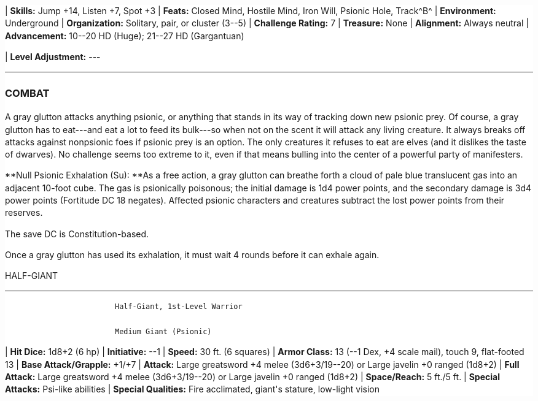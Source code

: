 | **Skills:**                Jump +14, Listen +7, Spot +3
| **Feats:**                 Closed Mind, Hostile Mind, Iron Will, Psionic Hole, Track^B^
| **Environment:**           Underground
| **Organization:**          Solitary, pair, or cluster (3--5)
| **Challenge Rating:**      7
| **Treasure:**              None
| **Alignment:**             Always neutral
| **Advancement:**           10--20 HD (Huge); 21--27 HD (Gargantuan)
                             
| **Level Adjustment:**      ---
                             
  -------------------------- -----------------------------------------------------------------

### COMBAT

A gray glutton attacks anything psionic, or anything that stands in its
way of tracking down new psionic prey. Of course, a gray glutton has to
eat---and eat a lot to feed its bulk---so when not on the scent it will
attack any living creature. It always breaks off attacks against
nonpsionic foes if psionic prey is an option. The only creatures it
refuses to eat are elves (and it dislikes the taste of dwarves). No
challenge seems too extreme to it, even if that means bulling into the
center of a powerful party of manifesters.

**Null Psionic Exhalation (Su): **As a free action, a gray glutton can
breathe forth a cloud of pale blue translucent gas into an adjacent
10-foot cube. The gas is psionically poisonous; the initial damage is
1d4 power points, and the secondary damage is 3d4 power points
(Fortitude DC 18 negates). Affected psionic characters and creatures
subtract the lost power points from their reserves.

The save DC is Constitution-based.

Once a gray glutton has used its exhalation, it must wait 4 rounds
before it can exhale again.

HALF-GIANT

  -------------------------- -----------------------------------------------------------------------------------------------------------------------------------------------------------------------------------------------------------------------------
                             Half-Giant, 1st-Level Warrior
                             
                             Medium Giant (Psionic)
| **Hit Dice:**              1d8+2 (6 hp)
| **Initiative:**            --1
| **Speed:**                 30 ft. (6 squares)
| **Armor Class:**           13 (--1 Dex, +4 scale mail), touch 9, flat-footed 13
| **Base Attack/Grapple:**   +1/+7
| **Attack:**                Large greatsword +4 melee (3d6+3/19--20) or Large javelin +0 ranged (1d8+2)
| **Full Attack:**           Large greatsword +4 melee (3d6+3/19--20) or Large javelin +0 ranged (1d8+2)
| **Space/Reach:**           5 ft./5 ft.
| **Special Attacks:**       Psi-like abilities
| **Special Qualities:**     Fire acclimated, giant's stature, low-light vision